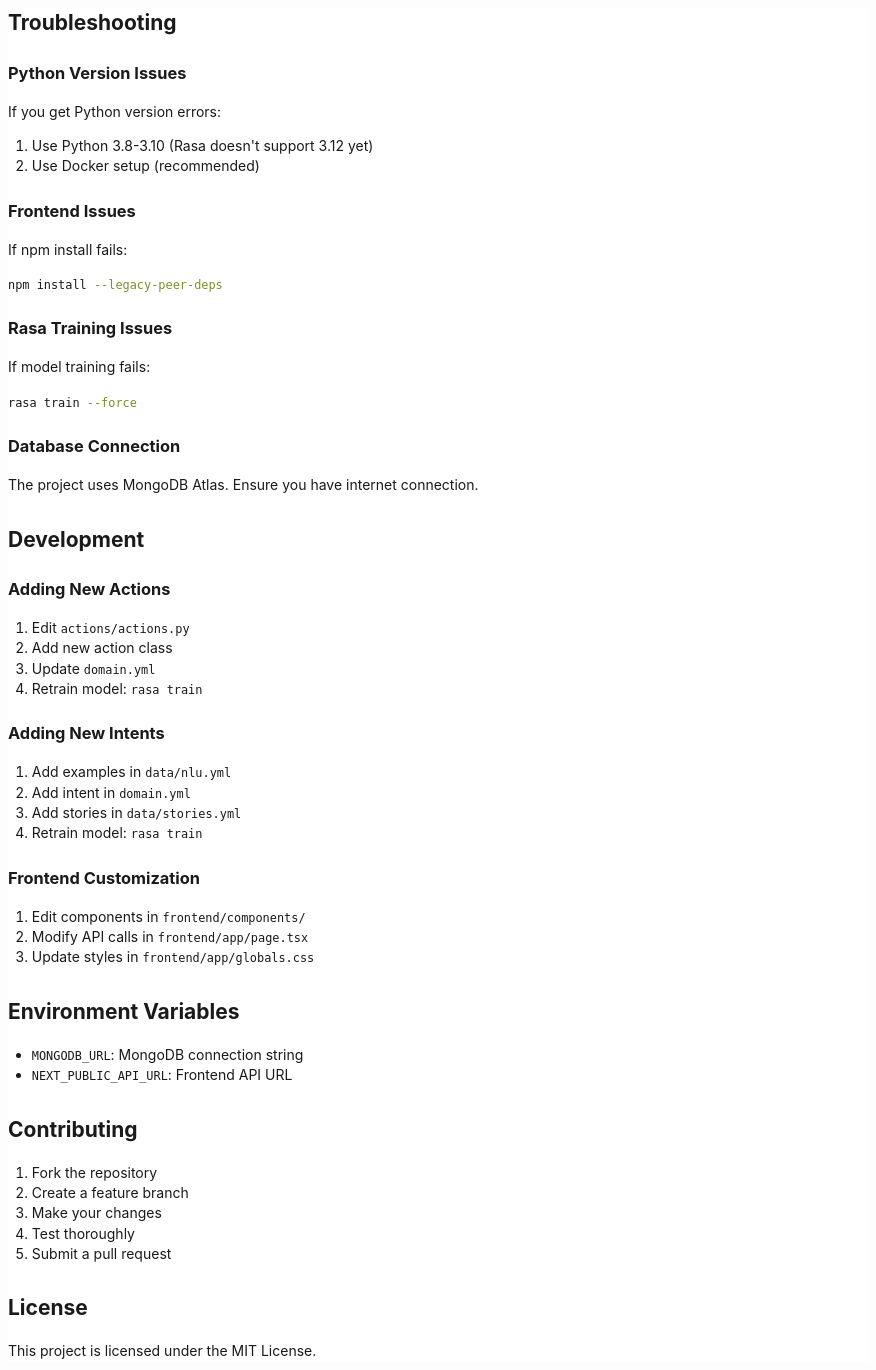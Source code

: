 ## Troubleshooting

### Python Version Issues
If you get Python version errors:
1. Use Python 3.8-3.10 (Rasa doesn't support 3.12 yet)
2. Use Docker setup (recommended)

### Frontend Issues
If npm install fails:
```bash
npm install --legacy-peer-deps
```

### Rasa Training Issues
If model training fails:
```bash
rasa train --force
```

### Database Connection
The project uses MongoDB Atlas. Ensure you have internet connection.

## Development

### Adding New Actions
1. Edit `actions/actions.py`
2. Add new action class
3. Update `domain.yml`
4. Retrain model: `rasa train`

### Adding New Intents
1. Add examples in `data/nlu.yml`
2. Add intent in `domain.yml`
3. Add stories in `data/stories.yml`
4. Retrain model: `rasa train`

### Frontend Customization
1. Edit components in `frontend/components/`
2. Modify API calls in `frontend/app/page.tsx`
3. Update styles in `frontend/app/globals.css`

## Environment Variables

- `MONGODB_URL`: MongoDB connection string
- `NEXT_PUBLIC_API_URL`: Frontend API URL

## Contributing

1. Fork the repository
2. Create a feature branch
3. Make your changes
4. Test thoroughly
5. Submit a pull request

## License

This project is licensed under the MIT License. 